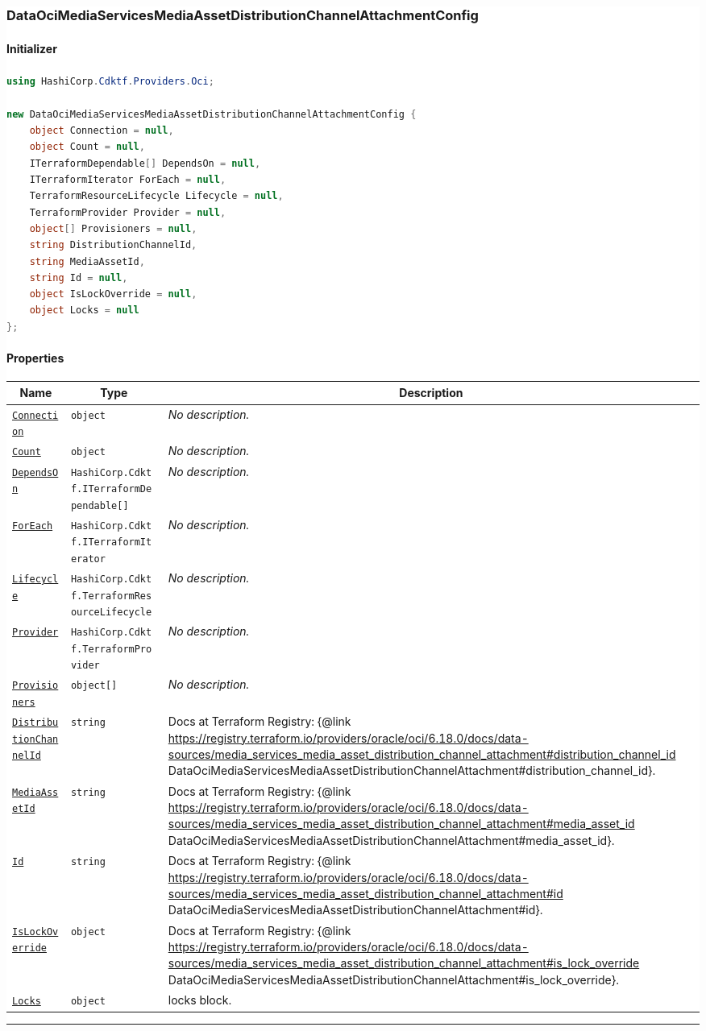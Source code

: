 ### DataOciMediaServicesMediaAssetDistributionChannelAttachmentConfig <a name="DataOciMediaServicesMediaAssetDistributionChannelAttachmentConfig" id="rhizo-co-terraform-provider-oci.dataOciMediaServicesMediaAssetDistributionChannelAttachment.DataOciMediaServicesMediaAssetDistributionChannelAttachmentConfig"></a>

#### Initializer <a name="Initializer" id="rhizo-co-terraform-provider-oci.dataOciMediaServicesMediaAssetDistributionChannelAttachment.DataOciMediaServicesMediaAssetDistributionChannelAttachmentConfig.Initializer"></a>

```csharp
using HashiCorp.Cdktf.Providers.Oci;

new DataOciMediaServicesMediaAssetDistributionChannelAttachmentConfig {
    object Connection = null,
    object Count = null,
    ITerraformDependable[] DependsOn = null,
    ITerraformIterator ForEach = null,
    TerraformResourceLifecycle Lifecycle = null,
    TerraformProvider Provider = null,
    object[] Provisioners = null,
    string DistributionChannelId,
    string MediaAssetId,
    string Id = null,
    object IsLockOverride = null,
    object Locks = null
};
```

#### Properties <a name="Properties" id="Properties"></a>

| **Name** | **Type** | **Description** |
| --- | --- | --- |
| <code><a href="#rhizo-co-terraform-provider-oci.dataOciMediaServicesMediaAssetDistributionChannelAttachment.DataOciMediaServicesMediaAssetDistributionChannelAttachmentConfig.property.connection">Connection</a></code> | <code>object</code> | *No description.* |
| <code><a href="#rhizo-co-terraform-provider-oci.dataOciMediaServicesMediaAssetDistributionChannelAttachment.DataOciMediaServicesMediaAssetDistributionChannelAttachmentConfig.property.count">Count</a></code> | <code>object</code> | *No description.* |
| <code><a href="#rhizo-co-terraform-provider-oci.dataOciMediaServicesMediaAssetDistributionChannelAttachment.DataOciMediaServicesMediaAssetDistributionChannelAttachmentConfig.property.dependsOn">DependsOn</a></code> | <code>HashiCorp.Cdktf.ITerraformDependable[]</code> | *No description.* |
| <code><a href="#rhizo-co-terraform-provider-oci.dataOciMediaServicesMediaAssetDistributionChannelAttachment.DataOciMediaServicesMediaAssetDistributionChannelAttachmentConfig.property.forEach">ForEach</a></code> | <code>HashiCorp.Cdktf.ITerraformIterator</code> | *No description.* |
| <code><a href="#rhizo-co-terraform-provider-oci.dataOciMediaServicesMediaAssetDistributionChannelAttachment.DataOciMediaServicesMediaAssetDistributionChannelAttachmentConfig.property.lifecycle">Lifecycle</a></code> | <code>HashiCorp.Cdktf.TerraformResourceLifecycle</code> | *No description.* |
| <code><a href="#rhizo-co-terraform-provider-oci.dataOciMediaServicesMediaAssetDistributionChannelAttachment.DataOciMediaServicesMediaAssetDistributionChannelAttachmentConfig.property.provider">Provider</a></code> | <code>HashiCorp.Cdktf.TerraformProvider</code> | *No description.* |
| <code><a href="#rhizo-co-terraform-provider-oci.dataOciMediaServicesMediaAssetDistributionChannelAttachment.DataOciMediaServicesMediaAssetDistributionChannelAttachmentConfig.property.provisioners">Provisioners</a></code> | <code>object[]</code> | *No description.* |
| <code><a href="#rhizo-co-terraform-provider-oci.dataOciMediaServicesMediaAssetDistributionChannelAttachment.DataOciMediaServicesMediaAssetDistributionChannelAttachmentConfig.property.distributionChannelId">DistributionChannelId</a></code> | <code>string</code> | Docs at Terraform Registry: {@link https://registry.terraform.io/providers/oracle/oci/6.18.0/docs/data-sources/media_services_media_asset_distribution_channel_attachment#distribution_channel_id DataOciMediaServicesMediaAssetDistributionChannelAttachment#distribution_channel_id}. |
| <code><a href="#rhizo-co-terraform-provider-oci.dataOciMediaServicesMediaAssetDistributionChannelAttachment.DataOciMediaServicesMediaAssetDistributionChannelAttachmentConfig.property.mediaAssetId">MediaAssetId</a></code> | <code>string</code> | Docs at Terraform Registry: {@link https://registry.terraform.io/providers/oracle/oci/6.18.0/docs/data-sources/media_services_media_asset_distribution_channel_attachment#media_asset_id DataOciMediaServicesMediaAssetDistributionChannelAttachment#media_asset_id}. |
| <code><a href="#rhizo-co-terraform-provider-oci.dataOciMediaServicesMediaAssetDistributionChannelAttachment.DataOciMediaServicesMediaAssetDistributionChannelAttachmentConfig.property.id">Id</a></code> | <code>string</code> | Docs at Terraform Registry: {@link https://registry.terraform.io/providers/oracle/oci/6.18.0/docs/data-sources/media_services_media_asset_distribution_channel_attachment#id DataOciMediaServicesMediaAssetDistributionChannelAttachment#id}. |
| <code><a href="#rhizo-co-terraform-provider-oci.dataOciMediaServicesMediaAssetDistributionChannelAttachment.DataOciMediaServicesMediaAssetDistributionChannelAttachmentConfig.property.isLockOverride">IsLockOverride</a></code> | <code>object</code> | Docs at Terraform Registry: {@link https://registry.terraform.io/providers/oracle/oci/6.18.0/docs/data-sources/media_services_media_asset_distribution_channel_attachment#is_lock_override DataOciMediaServicesMediaAssetDistributionChannelAttachment#is_lock_override}. |
| <code><a href="#rhizo-co-terraform-provider-oci.dataOciMediaServicesMediaAssetDistributionChannelAttachment.DataOciMediaServicesMediaAssetDistributionChannelAttachmentConfig.property.locks">Locks</a></code> | <code>object</code> | locks block. |

---